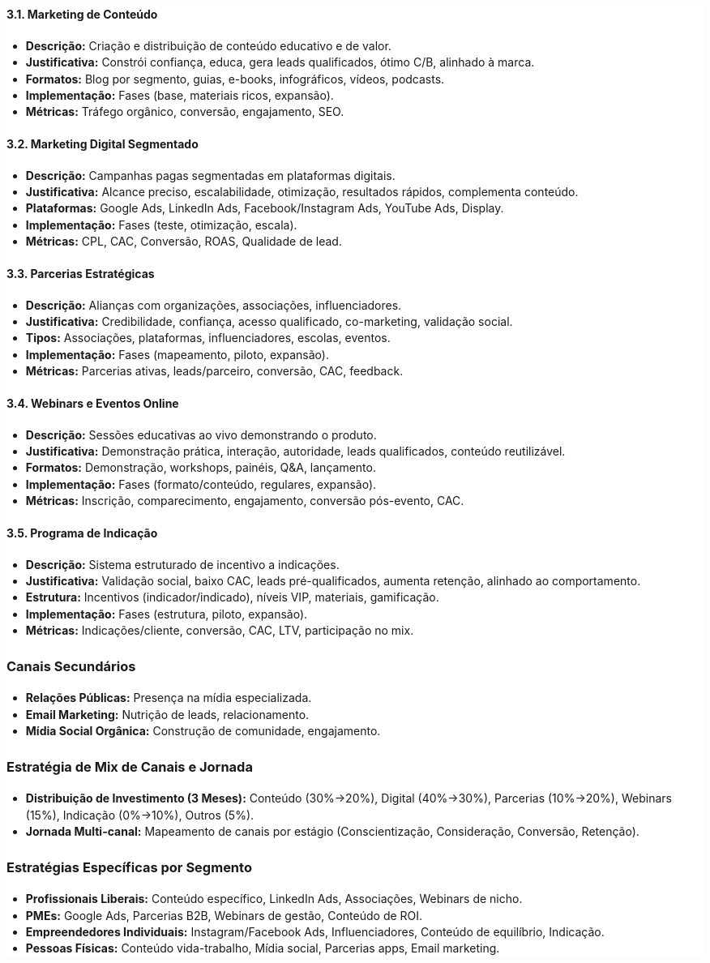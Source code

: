 #### 3.1. Marketing de Conteúdo
- **Descrição:** Criação e distribuição de conteúdo educativo e de valor.
- **Justificativa:** Constrói confiança, educa, gera leads qualificados, ótimo C/B, alinhado à marca.
- **Formatos:** Blog por segmento, guias, e-books, infográficos, vídeos, podcasts.
- **Implementação:** Fases (base, materiais ricos, expansão).
- **Métricas:** Tráfego orgânico, conversão, engajamento, SEO.

#### 3.2. Marketing Digital Segmentado
- **Descrição:** Campanhas pagas segmentadas em plataformas digitais.
- **Justificativa:** Alcance preciso, escalabilidade, otimização, resultados rápidos, complementa conteúdo.
- **Plataformas:** Google Ads, LinkedIn Ads, Facebook/Instagram Ads, YouTube Ads, Display.
- **Implementação:** Fases (teste, otimização, escala).
- **Métricas:** CPL, CAC, Conversão, ROAS, Qualidade de lead.

#### 3.3. Parcerias Estratégicas
- **Descrição:** Alianças com organizações, associações, influenciadores.
- **Justificativa:** Credibilidade, confiança, acesso qualificado, co-marketing, validação social.
- **Tipos:** Associações, plataformas, influenciadores, escolas, eventos.
- **Implementação:** Fases (mapeamento, piloto, expansão).
- **Métricas:** Parcerias ativas, leads/parceiro, conversão, CAC, feedback.

#### 3.4. Webinars e Eventos Online
- **Descrição:** Sessões educativas ao vivo demonstrando o produto.
- **Justificativa:** Demonstração prática, interação, autoridade, leads qualificados, conteúdo reutilizável.
- **Formatos:** Demonstração, workshops, painéis, Q&A, lançamento.
- **Implementação:** Fases (formato/conteúdo, regulares, expansão).
- **Métricas:** Inscrição, comparecimento, engajamento, conversão pós-evento, CAC.

#### 3.5. Programa de Indicação
- **Descrição:** Sistema estruturado de incentivo a indicações.
- **Justificativa:** Validação social, baixo CAC, leads pré-qualificados, aumenta retenção, alinhado ao comportamento.
- **Estrutura:** Incentivos (indicador/indicado), níveis VIP, materiais, gamificação.
- **Implementação:** Fases (estrutura, piloto, expansão).
- **Métricas:** Indicações/cliente, conversão, CAC, LTV, participação no mix.

### Canais Secundários
- **Relações Públicas:** Presença na mídia especializada.
- **Email Marketing:** Nutrição de leads, relacionamento.
- **Mídia Social Orgânica:** Construção de comunidade, engajamento.

### Estratégia de Mix de Canais e Jornada
- **Distribuição de Investimento (3 Meses):** Conteúdo (30%→20%), Digital (40%→30%), Parcerias (10%→20%), Webinars (15%), Indicação (0%→10%), Outros (5%).
- **Jornada Multi-canal:** Mapeamento de canais por estágio (Conscientização, Consideração, Conversão, Retenção).

### Estratégias Específicas por Segmento
- **Profissionais Liberais:** Conteúdo específico, LinkedIn Ads, Associações, Webinars de nicho.
- **PMEs:** Google Ads, Parcerias B2B, Webinars de gestão, Conteúdo de ROI.
- **Empreendedores Individuais:** Instagram/Facebook Ads, Influenciadores, Conteúdo de equilíbrio, Indicação.
- **Pessoas Físicas:** Conteúdo vida-trabalho, Mídia social, Parcerias apps, Email marketing.

